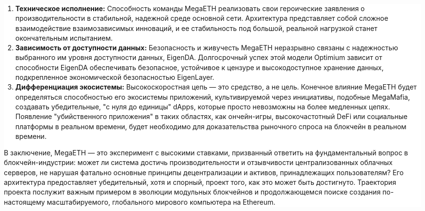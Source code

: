 1. **Техническое исполнение:** Способность команды MegaETH реализовать свои героические заявления о производительности в стабильной, надежной среде основной сети. Архитектура представляет собой сложное взаимодействие взаимозависимых инноваций, и ее стабильность под большой, реальной нагрузкой станет окончательным испытанием.  
2. **Зависимость от доступности данных:** Безопасность и живучесть MegaETH неразрывно связаны с надежностью выбранного им уровня доступности данных, EigenDA. Долгосрочный успех этой модели Optimium зависит от способности EigenDA обеспечивать безопасное, устойчивое к цензуре и высокодоступное хранение данных, подкрепленное экономической безопасностью EigenLayer.  
3. **Дифференциация экосистемы:** Высокоскоростная цепь — это средство, а не цель. Конечное влияние MegaETH будет определяться способностью его экосистемы приложений, культивируемой через инициативы, подобные MegaMafia, создавать убедительные, "с нуля до единицы" dApps, которые просто невозможны на более медленных цепях. Появление "убийственного приложения" в таких областях, как ончейн-игры, высокочастотный DeFi или социальные платформы в реальном времени, будет необходимо для доказательства рыночного спроса на блокчейн в реальном времени.

В заключение, MegaETH — это эксперимент с высокими ставками, призванный ответить на фундаментальный вопрос в блокчейн-индустрии: может ли система достичь производительности и отзывчивости централизованных облачных серверов, не нарушая фатально основные принципы децентрализации и активов, принадлежащих пользователям? Его архитектура предоставляет убедительный, хотя и спорный, проект того, как это может быть достигнуто. Траектория проекта послужит важным примером в эволюции модульных блокчейнов и продолжающемся поиске создания по-настоящему масштабируемого, глобального мирового компьютера на Ethereum.